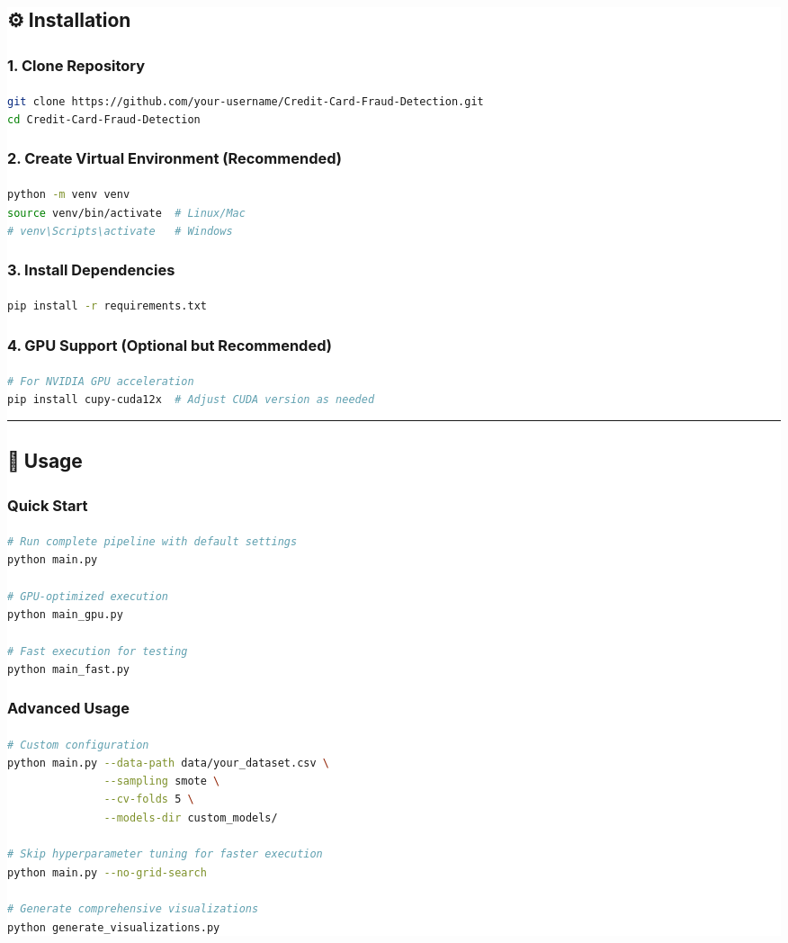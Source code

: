
## ⚙️ Installation

### 1. Clone Repository
```bash
git clone https://github.com/your-username/Credit-Card-Fraud-Detection.git
cd Credit-Card-Fraud-Detection
```

### 2. Create Virtual Environment (Recommended)
```bash
python -m venv venv
source venv/bin/activate  # Linux/Mac
# venv\Scripts\activate   # Windows
```

### 3. Install Dependencies
```bash
pip install -r requirements.txt
```

### 4. GPU Support (Optional but Recommended)
```bash
# For NVIDIA GPU acceleration
pip install cupy-cuda12x  # Adjust CUDA version as needed
```

---

## 🚀 Usage

### Quick Start
```bash
# Run complete pipeline with default settings
python main.py

# GPU-optimized execution
python main_gpu.py

# Fast execution for testing
python main_fast.py
```

### Advanced Usage
```bash
# Custom configuration
python main.py --data-path data/your_dataset.csv \
               --sampling smote \
               --cv-folds 5 \
               --models-dir custom_models/

# Skip hyperparameter tuning for faster execution
python main.py --no-grid-search

# Generate comprehensive visualizations
python generate_visualizations.py
```
